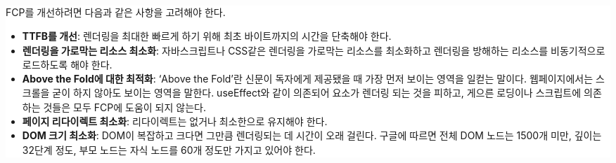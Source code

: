 FCP를 개선하려면 다음과 같은 사항을 고려해야 한다.

- **TTFB를 개선**: 렌더링을 최대한 빠르게 하기 위해 최초 바이트까지의 시간을 단축해야 한다.
- **렌더링을 가로막는 리소스 최소화**: 자바스크립트나 CSS같은 렌더링을 가로막는 리소스를 최소화하고 렌더링을 방해하는 리소스를 비동기적으로 로드하도록 해야 한다.
- **Above the Fold에 대한 최적화**: ‘Above the Fold’란 신문이 독자에게 제공됐을 때 가장 먼저 보이는 영역을 일컫는 말이다. 웹페이지에서는 스크롤을 굳이 하지 않아도 보이는 영역을 말한다.
  useEffect와 같이 의존되어 요소가 렌더링 되는 것을 피하고, 게으른 로딩이나 스크립트에 의존하는 것들은 모두 FCP에 도움이 되지 않는다.
- **페이지 리다이렉트 최소화**: 리다이렉트는 없거나 최소한으로 유지해야 한다.
- **DOM 크기 최소화**: DOM이 복잡하고 크다면 그만큼 렌더링되는 데 시간이 오래 걸린다. 구글에 따르면 전체 DOM 노드는 1500개 미만, 깊이는 32단계 정도, 부모 노드는 자식 노드를 60개 정도만 가지고 있어야 한다.
